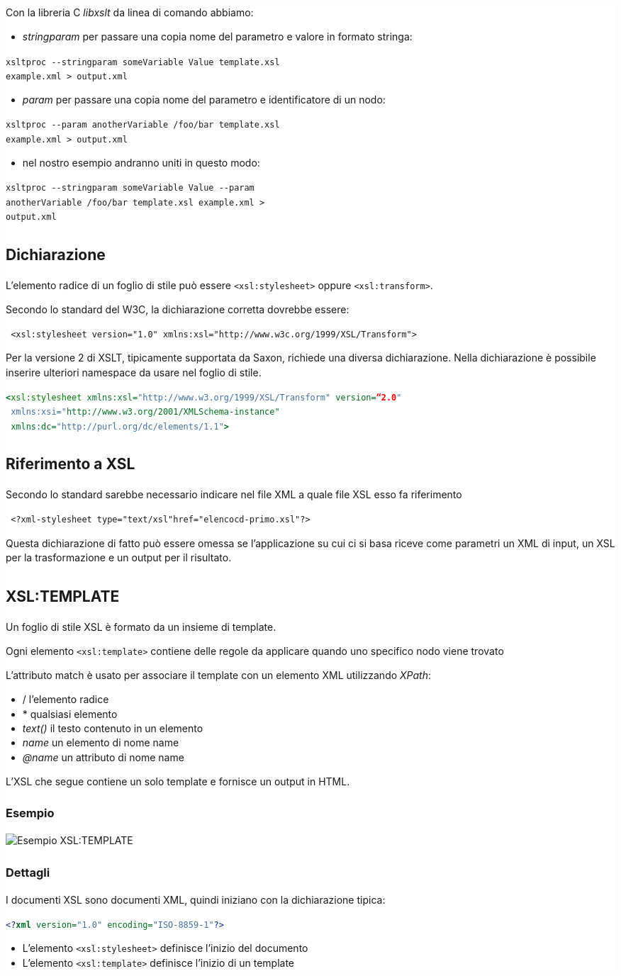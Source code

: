 Con la libreria C _libxslt_ da linea di comando abbiamo:
- _stringparam_ per passare una copia nome del parametro e valore in formato stringa:
```xsl
xsltproc --stringparam someVariable Value template.xsl
example.xml > output.xml
```
- _param_ per passare una copia nome del parametro e identificatore di un nodo:
```xsl
xsltproc --param anotherVariable /foo/bar template.xsl
example.xml > output.xml
```
- nel nostro esempio andranno uniti in questo modo:
```xsl
xsltproc --stringparam someVariable Value --param
anotherVariable /foo/bar template.xsl example.xml >
output.xml
```
## Dichiarazione
L’elemento radice di un foglio di stile può essere ```<xsl:stylesheet>``` oppure ```<xsl:transform>```.

Secondo lo standard del W3C, la dichiarazione corretta dovrebbe essere:

``` <xsl:stylesheet version="1.0" xmlns:xsl="http://www.w3c.org/1999/XSL/Transform">```

Per la versione 2 di XSLT, tipicamente supportata da Saxon, richiede una diversa dichiarazione. Nella dichiarazione è possibile inserire ulteriori namespace da usare nel foglio di stile.
```xsl
<xsl:stylesheet xmlns:xsl="http://www.w3.org/1999/XSL/Transform" version=“2.0"
 xmlns:xsi="http://www.w3.org/2001/XMLSchema-instance"
 xmlns:dc="http://purl.org/dc/elements/1.1">
```
## Riferimento a XSL
Secondo lo standard sarebbe necessario indicare nel file XML a quale file XSL esso fa riferimento

``` <?xml-stylesheet type="text/xsl"href="elencocd-primo.xsl"?>```

Questa dichiarazione di fatto può essere omessa se l’applicazione su cui ci si basa riceve come parametri un XML di input, un XSL per la trasformazione e un output per il risultato.

## XSL:TEMPLATE
Un foglio di stile XSL è formato da un insieme di template.

Ogni elemento ```<xsl:template>``` contiene delle regole da applicare quando uno specifico nodo viene trovato

L’attributo match è usato per associare il template con un elemento XML utilizzando _XPath_:
- \/ l’elemento radice
- \* qualsiasi elemento
- _text()_ il testo contenuto in un elemento
- _name_ un elemento di nome name
- _@name_ un attributo di nome name

L’XSL che segue contiene un solo template e fornisce un output in HTML.

### Esempio
![Esempio XSL:TEMPLATE](img/LT9-TrasformazioniFormati-XSLT/Esempio_XSLTemplate.jpg)

### Dettagli
I documenti XSL sono documenti XML, quindi iniziano con la dichiarazione tipica:
```xsl
<?xml version="1.0" encoding="ISO-8859-1"?>
```
- L’elemento ```<xsl:stylesheet>``` definisce l’inizio del documento
- L’elemento ```<xsl:template>``` definisce l’inizio di un template